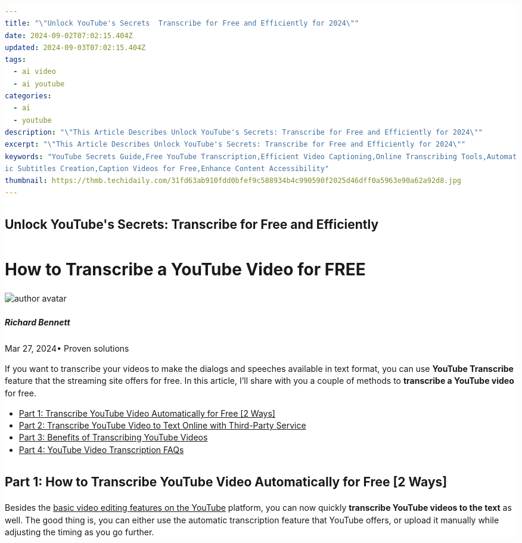 ```yaml
---
title: "\"Unlock YouTube's Secrets  Transcribe for Free and Efficiently for 2024\""
date: 2024-09-02T07:02:15.404Z
updated: 2024-09-03T07:02:15.404Z
tags:
  - ai video
  - ai youtube
categories:
  - ai
  - youtube
description: "\"This Article Describes Unlock YouTube's Secrets: Transcribe for Free and Efficiently for 2024\""
excerpt: "\"This Article Describes Unlock YouTube's Secrets: Transcribe for Free and Efficiently for 2024\""
keywords: "YouTube Secrets Guide,Free YouTube Transcription,Efficient Video Captioning,Online Transcribing Tools,Automatic Subtitles Creation,Caption Videos for Free,Enhance Content Accessibility"
thumbnail: https://thmb.techidaily.com/31fd63ab910fdd0bfef9c588934b4c990590f2025d46dff0a5963e90a62a92d8.jpg
---
```


## Unlock YouTube's Secrets: Transcribe for Free and Efficiently

# How to Transcribe a YouTube Video for FREE

![author avatar](https://images.wondershare.com/filmora/article-images/richard-bennett.jpg)

##### Richard Bennett

 Mar 27, 2024• Proven solutions

If you want to transcribe your videos to make the dialogs and speeches available in text format, you can use **YouTube Transcribe** feature that the streaming site offers for free. In this article, I’ll share with you a couple of methods to **transcribe a YouTube video** for free.

* [Part 1: Transcribe YouTube Video Automatically for Free \[2 Ways\]](#part1)
* [Part 2: Transcribe YouTube Video to Text Online with Third-Party Service](#youtube%5Fvideo%5Ftranscription%5F3rd%5Fparty%5Fservice)
* [Part 3: Benefits of Transcribing YouTube Videos](#part3)
* [Part 4: YouTube Video Transcription FAQs](#part4)

## Part 1: How to Transcribe YouTube Video Automatically for Free \[2 Ways\]

Besides the [basic video editing features on the YouTube](https://tools.techidaily.com/wondershare/filmora/download/) platform, you can now quickly **transcribe YouTube videos to the text** as well. The good thing is, you can either use the automatic transcription feature that YouTube offers, or upload it manually while adjusting the timing as you go further.
